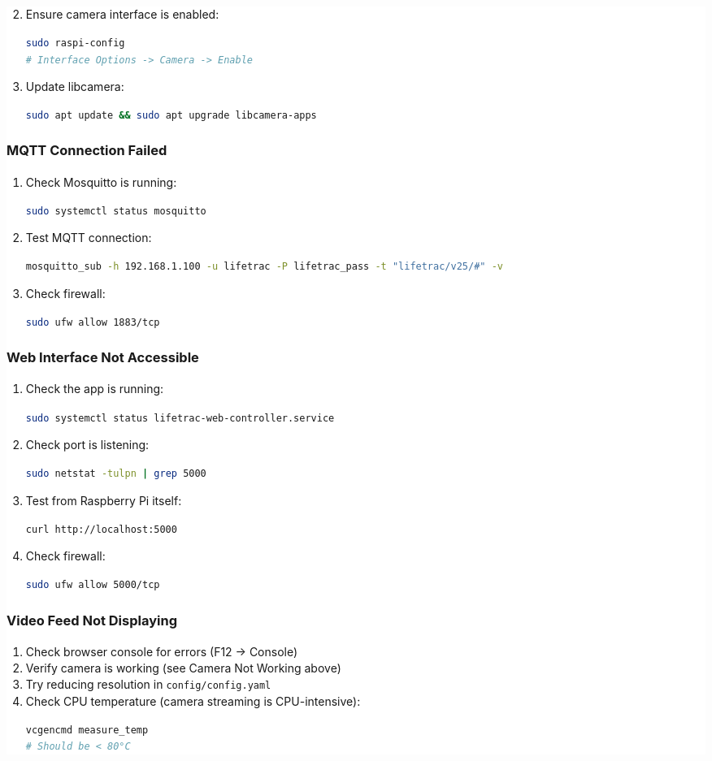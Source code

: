 2. Ensure camera interface is enabled:
   ```bash
   sudo raspi-config
   # Interface Options -> Camera -> Enable
   ```

3. Update libcamera:
   ```bash
   sudo apt update && sudo apt upgrade libcamera-apps
   ```

### MQTT Connection Failed

1. Check Mosquitto is running:
   ```bash
   sudo systemctl status mosquitto
   ```

2. Test MQTT connection:
   ```bash
   mosquitto_sub -h 192.168.1.100 -u lifetrac -P lifetrac_pass -t "lifetrac/v25/#" -v
   ```

3. Check firewall:
   ```bash
   sudo ufw allow 1883/tcp
   ```

### Web Interface Not Accessible

1. Check the app is running:
   ```bash
   sudo systemctl status lifetrac-web-controller.service
   ```

2. Check port is listening:
   ```bash
   sudo netstat -tulpn | grep 5000
   ```

3. Test from Raspberry Pi itself:
   ```bash
   curl http://localhost:5000
   ```

4. Check firewall:
   ```bash
   sudo ufw allow 5000/tcp
   ```

### Video Feed Not Displaying

1. Check browser console for errors (F12 -> Console)
2. Verify camera is working (see Camera Not Working above)
3. Try reducing resolution in `config/config.yaml`
4. Check CPU temperature (camera streaming is CPU-intensive):
   ```bash
   vcgencmd measure_temp
   # Should be < 80°C
   ```
